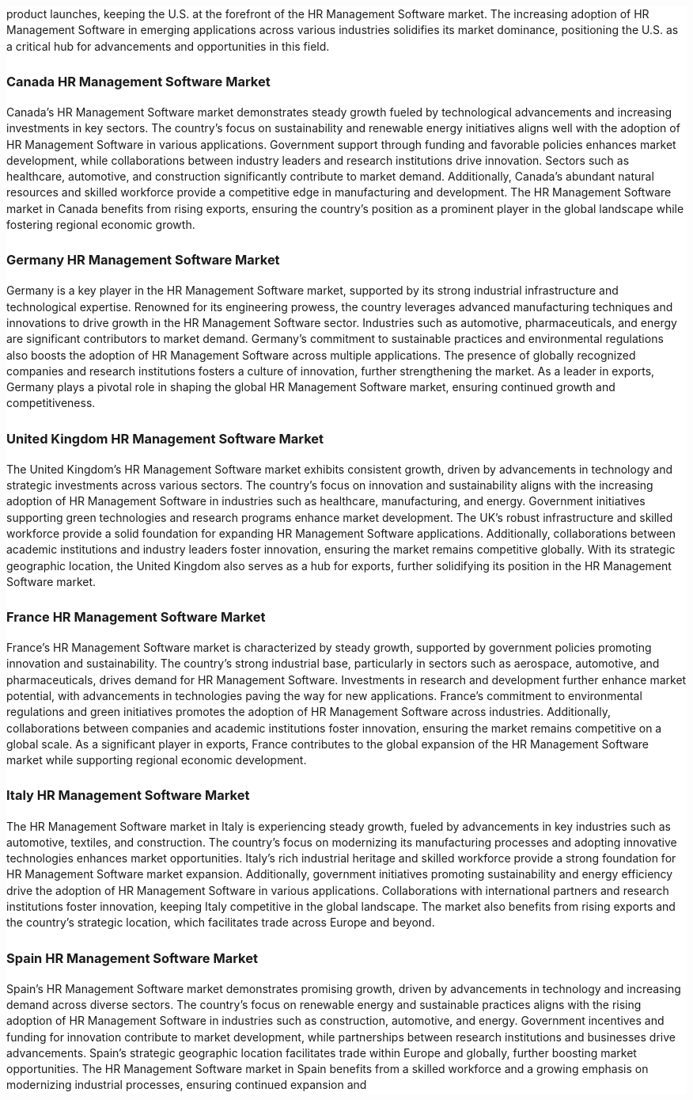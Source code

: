 product launches, keeping the U.S. at the forefront of the HR Management Software market. The increasing adoption of HR Management Software in emerging applications across various industries solidifies its market dominance, positioning the U.S. as a critical hub for advancements and opportunities in this field.</p><h3>Canada HR Management Software Market</h3><p>Canada&rsquo;s HR Management Software market demonstrates steady growth fueled by technological advancements and increasing investments in key sectors. The country&rsquo;s focus on sustainability and renewable energy initiatives aligns well with the adoption of HR Management Software in various applications. Government support through funding and favorable policies enhances market development, while collaborations between industry leaders and research institutions drive innovation. Sectors such as healthcare, automotive, and construction significantly contribute to market demand. Additionally, Canada&rsquo;s abundant natural resources and skilled workforce provide a competitive edge in manufacturing and development. The HR Management Software market in Canada benefits from rising exports, ensuring the country&rsquo;s position as a prominent player in the global landscape while fostering regional economic growth.</p><h3>Germany HR Management Software Market</h3><p>Germany is a key player in the HR Management Software market, supported by its strong industrial infrastructure and technological expertise. Renowned for its engineering prowess, the country leverages advanced manufacturing techniques and innovations to drive growth in the HR Management Software sector. Industries such as automotive, pharmaceuticals, and energy are significant contributors to market demand. Germany&rsquo;s commitment to sustainable practices and environmental regulations also boosts the adoption of HR Management Software across multiple applications. The presence of globally recognized companies and research institutions fosters a culture of innovation, further strengthening the market. As a leader in exports, Germany plays a pivotal role in shaping the global HR Management Software market, ensuring continued growth and competitiveness.</p><h3>United Kingdom HR Management Software Market</h3><p>The United Kingdom&rsquo;s HR Management Software market exhibits consistent growth, driven by advancements in technology and strategic investments across various sectors. The country&rsquo;s focus on innovation and sustainability aligns with the increasing adoption of HR Management Software in industries such as healthcare, manufacturing, and energy. Government initiatives supporting green technologies and research programs enhance market development. The UK&rsquo;s robust infrastructure and skilled workforce provide a solid foundation for expanding HR Management Software applications. Additionally, collaborations between academic institutions and industry leaders foster innovation, ensuring the market remains competitive globally. With its strategic geographic location, the United Kingdom also serves as a hub for exports, further solidifying its position in the HR Management Software market.</p><h3>France HR Management Software Market</h3><p>France&rsquo;s HR Management Software market is characterized by steady growth, supported by government policies promoting innovation and sustainability. The country&rsquo;s strong industrial base, particularly in sectors such as aerospace, automotive, and pharmaceuticals, drives demand for HR Management Software. Investments in research and development further enhance market potential, with advancements in technologies paving the way for new applications. France&rsquo;s commitment to environmental regulations and green initiatives promotes the adoption of HR Management Software across industries. Additionally, collaborations between companies and academic institutions foster innovation, ensuring the market remains competitive on a global scale. As a significant player in exports, France contributes to the global expansion of the HR Management Software market while supporting regional economic development.</p><h3>Italy HR Management Software Market</h3><p>The HR Management Software market in Italy is experiencing steady growth, fueled by advancements in key industries such as automotive, textiles, and construction. The country&rsquo;s focus on modernizing its manufacturing processes and adopting innovative technologies enhances market opportunities. Italy&rsquo;s rich industrial heritage and skilled workforce provide a strong foundation for HR Management Software market expansion. Additionally, government initiatives promoting sustainability and energy efficiency drive the adoption of HR Management Software in various applications. Collaborations with international partners and research institutions foster innovation, keeping Italy competitive in the global landscape. The market also benefits from rising exports and the country&rsquo;s strategic location, which facilitates trade across Europe and beyond.</p><h3>Spain HR Management Software Market</h3><p>Spain&rsquo;s HR Management Software market demonstrates promising growth, driven by advancements in technology and increasing demand across diverse sectors. The country&rsquo;s focus on renewable energy and sustainable practices aligns with the rising adoption of HR Management Software in industries such as construction, automotive, and energy. Government incentives and funding for innovation contribute to market development, while partnerships between research institutions and businesses drive advancements. Spain&rsquo;s strategic geographic location facilitates trade within Europe and globally, further boosting market opportunities. The HR Management Software market in Spain benefits from a skilled workforce and a growing emphasis on modernizing industrial processes, ensuring continued expansion and
